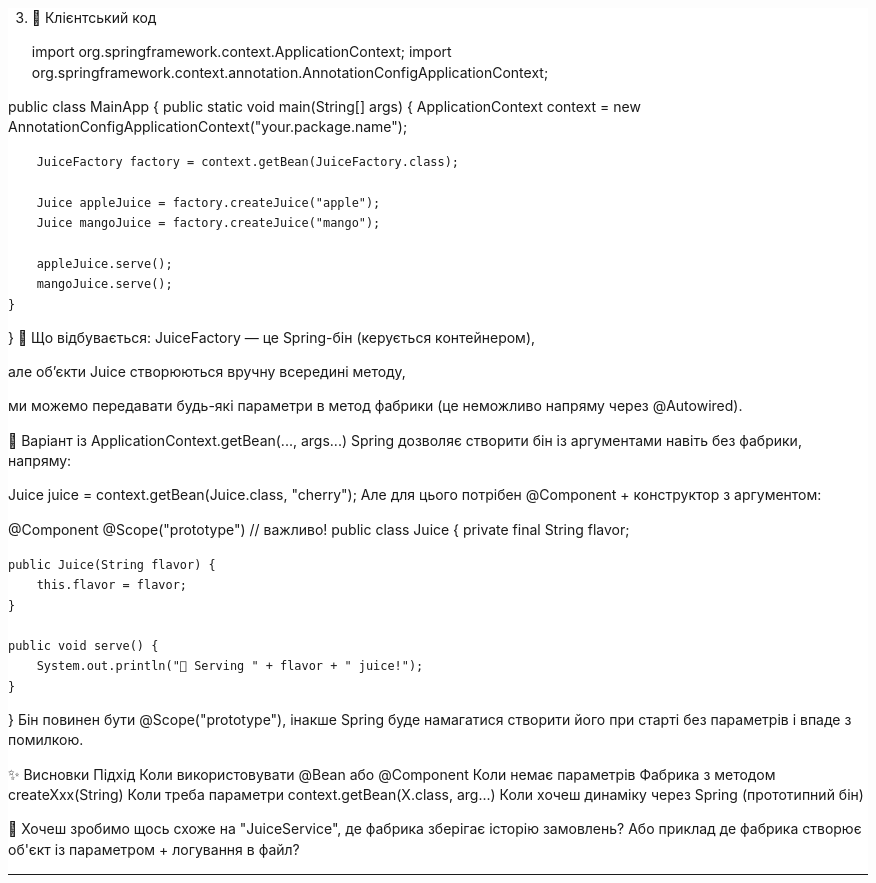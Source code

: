 3. 🚀 Клієнтський код

   import org.springframework.context.ApplicationContext;
   import org.springframework.context.annotation.AnnotationConfigApplicationContext;

public class MainApp {
public static void main(String[] args) {
ApplicationContext context = new AnnotationConfigApplicationContext("your.package.name");

        JuiceFactory factory = context.getBean(JuiceFactory.class);

        Juice appleJuice = factory.createJuice("apple");
        Juice mangoJuice = factory.createJuice("mango");

        appleJuice.serve();
        mangoJuice.serve();
    }
}
🧠 Що відбувається:
JuiceFactory — це Spring-бін (керується контейнером),

але об’єкти Juice створюються вручну всередині методу,

ми можемо передавати будь-які параметри в метод фабрики (це неможливо напряму через @Autowired).

🔁 Варіант із ApplicationContext.getBean(..., args...)
Spring дозволяє створити бін із аргументами навіть без фабрики, напряму:

Juice juice = context.getBean(Juice.class, "cherry");
Але для цього потрібен @Component + конструктор з аргументом:

@Component
@Scope("prototype") // важливо!
public class Juice {
private final String flavor;

    public Juice(String flavor) {
        this.flavor = flavor;
    }

    public void serve() {
        System.out.println("🧃 Serving " + flavor + " juice!");
    }
}
Бін повинен бути @Scope("prototype"), інакше Spring буде намагатися створити його при старті без параметрів і впаде з помилкою.

✨ Висновки
Підхід	Коли використовувати
@Bean або @Component	Коли немає параметрів
Фабрика з методом createXxx(String)	Коли треба параметри
context.getBean(X.class, arg...)	Коли хочеш динаміку через Spring (прототипний бін)

🧪 Хочеш зробимо щось схоже на "JuiceService", де фабрика зберігає історію замовлень?
Або приклад де фабрика створює об'єкт із параметром + логування в файл?

------------------------------------------
